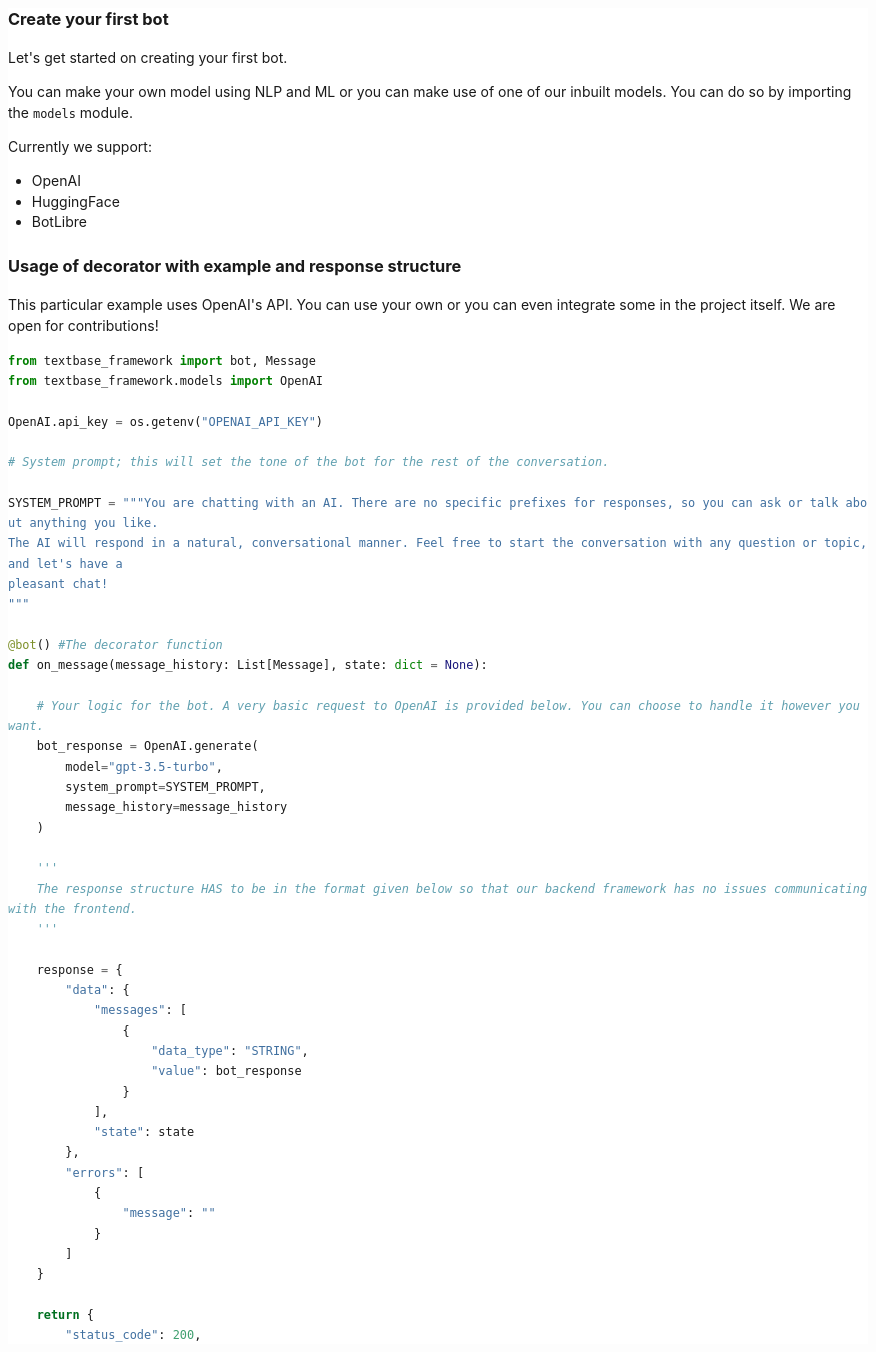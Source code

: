 ### Create your first bot
Let's get started on creating your first bot.

You can make your own model using NLP and ML or you can make use of one of our inbuilt models. You can do so by importing the `models` module.

Currently we support:
- OpenAI
- HuggingFace
- BotLibre

### Usage of decorator with example and response structure
This particular example uses OpenAI's API. You can use your own or you can even integrate some in the project itself. We are open for contributions!
```py
from textbase_framework import bot, Message
from textbase_framework.models import OpenAI

OpenAI.api_key = os.getenv("OPENAI_API_KEY")

# System prompt; this will set the tone of the bot for the rest of the conversation.

SYSTEM_PROMPT = """You are chatting with an AI. There are no specific prefixes for responses, so you can ask or talk about anything you like.
The AI will respond in a natural, conversational manner. Feel free to start the conversation with any question or topic, and let's have a
pleasant chat!
"""

@bot() #The decorator function
def on_message(message_history: List[Message], state: dict = None):

    # Your logic for the bot. A very basic request to OpenAI is provided below. You can choose to handle it however you want.
    bot_response = OpenAI.generate(
        model="gpt-3.5-turbo",
        system_prompt=SYSTEM_PROMPT,
        message_history=message_history
    )

    '''
    The response structure HAS to be in the format given below so that our backend framework has no issues communicating with the frontend.
    '''

    response = {
        "data": {
            "messages": [
                {
                    "data_type": "STRING",
                    "value": bot_response
                }
            ],
            "state": state
        },
        "errors": [
            {
                "message": ""
            }
        ]
    }

    return {
        "status_code": 200,
```